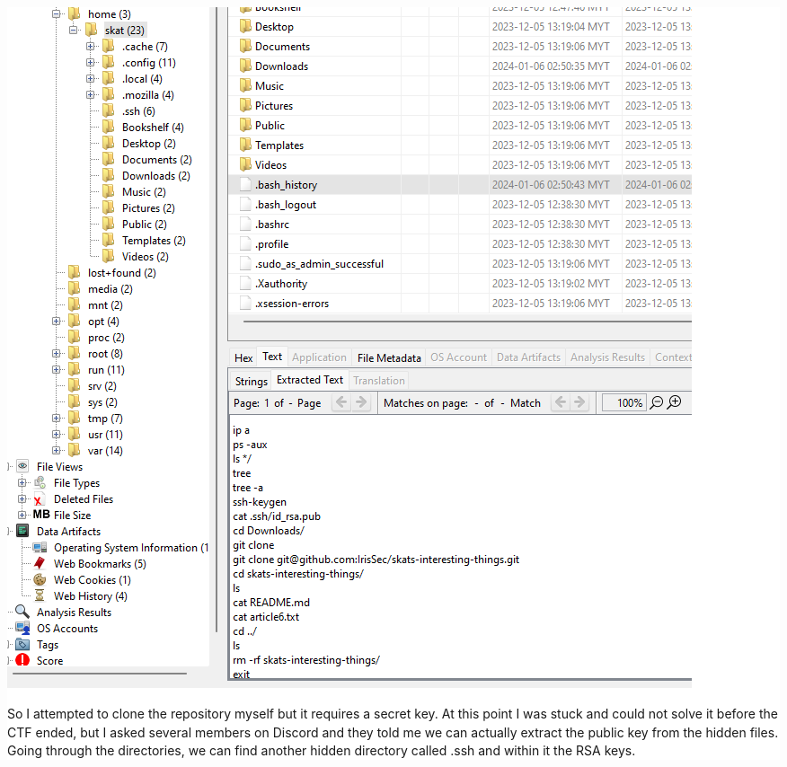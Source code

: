 ![skat1](/assets/posts/irisctf2024/skat1.png)

So I attempted to clone the repository myself but it requires a secret key. At this point I was stuck and could not solve it before the CTF ended, but I asked several members on Discord and they told me we can actually extract the public key from the hidden files. Going through the directories, we can find another hidden directory called .ssh and within it the RSA keys.
